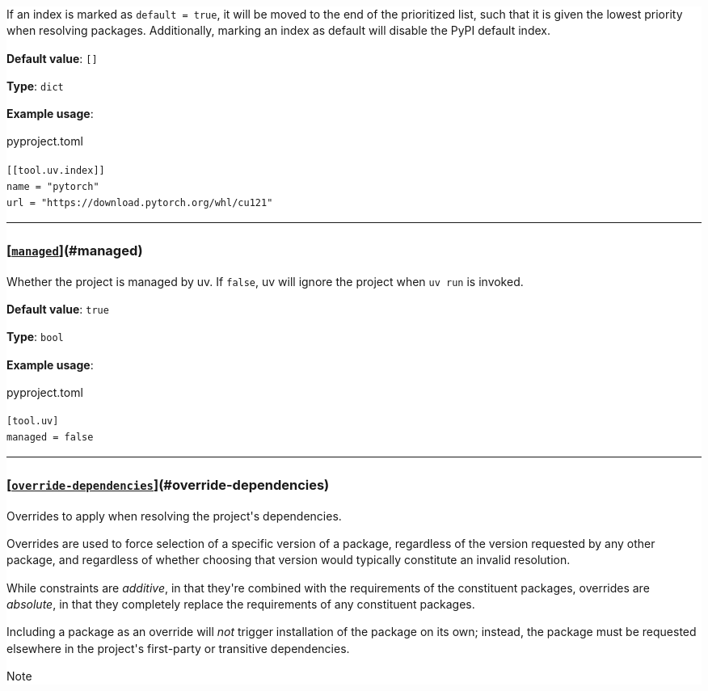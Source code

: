 If an index is marked as `default = true`, it will be moved to the end of the prioritized list, such that it is given the lowest priority when resolving packages. Additionally, marking an index as default will disable the PyPI default index.

**Default value**: `[]`

**Type**: `dict`

**Example usage**:

pyproject.toml

```
[[tool.uv.index]]
name = "pytorch"
url = "https://download.pytorch.org/whl/cu121"

```

______________________________________________________________________

### \[[`managed`](#managed)\](#managed)

Whether the project is managed by uv. If `false`, uv will ignore the project when `uv run` is invoked.

**Default value**: `true`

**Type**: `bool`

**Example usage**:

pyproject.toml

```
[tool.uv]
managed = false

```

______________________________________________________________________

### \[[`override-dependencies`](#override-dependencies)\](#override-dependencies)

Overrides to apply when resolving the project's dependencies.

Overrides are used to force selection of a specific version of a package, regardless of the version requested by any other package, and regardless of whether choosing that version would typically constitute an invalid resolution.

While constraints are *additive*, in that they're combined with the requirements of the constituent packages, overrides are *absolute*, in that they completely replace the requirements of any constituent packages.

Including a package as an override will *not* trigger installation of the package on its own; instead, the package must be requested elsewhere in the project's first-party or transitive dependencies.

Note
